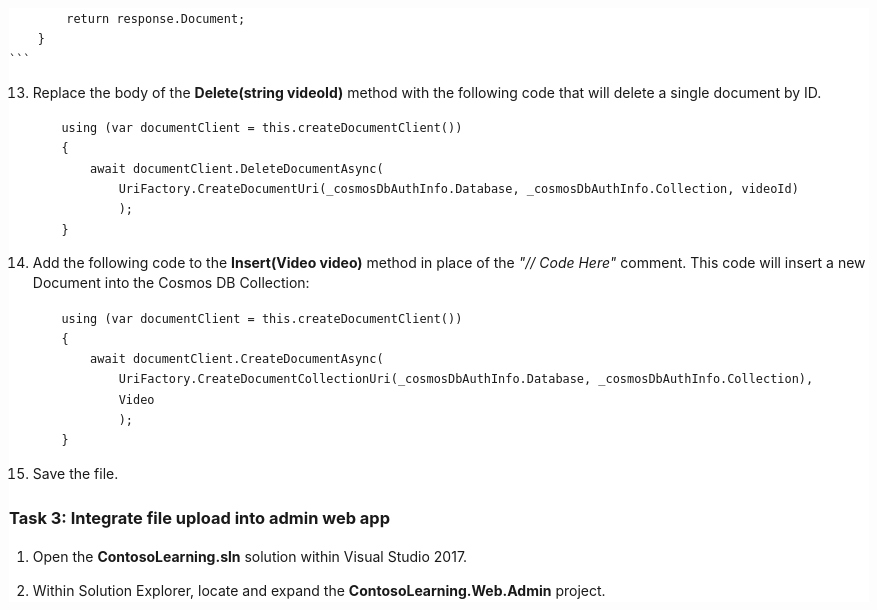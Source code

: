             return response.Document;
        }
    ```

13. Replace the body of the **Delete(string videoId)** method with the following code that will delete a single document by ID.

    ```
        using (var documentClient = this.createDocumentClient())
        {
            await documentClient.DeleteDocumentAsync(
                UriFactory.CreateDocumentUri(_cosmosDbAuthInfo.Database, _cosmosDbAuthInfo.Collection, videoId)
                );
        }
    ```

14. Add the following code to the **Insert(Video video)** method in place of the *"// Code Here"* comment. This code will insert a new Document into the Cosmos DB Collection:

    ```
        using (var documentClient = this.createDocumentClient())
        {
            await documentClient.CreateDocumentAsync(
                UriFactory.CreateDocumentCollectionUri(_cosmosDbAuthInfo.Database, _cosmosDbAuthInfo.Collection),
                Video
                );
        }
    ```

15. Save the file.

### Task 3: Integrate file upload into admin web app

1.  Open the **ContosoLearning.sln** solution within Visual Studio 2017.

2.  Within Solution Explorer, locate and expand the **ContosoLearning.Web.Admin** project.
 